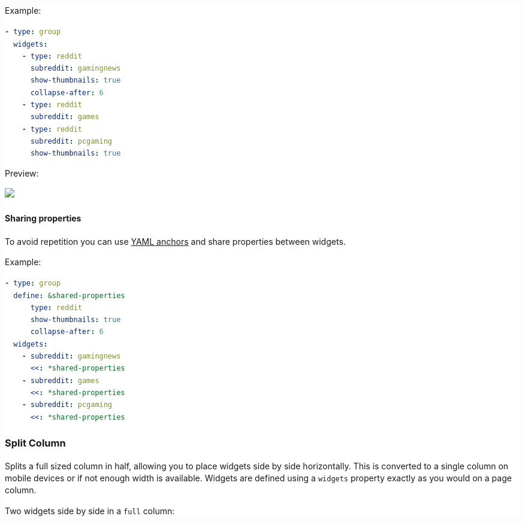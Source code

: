 Example:

```yaml
- type: group
  widgets:
    - type: reddit
      subreddit: gamingnews
      show-thumbnails: true
      collapse-after: 6
    - type: reddit
      subreddit: games
    - type: reddit
      subreddit: pcgaming
      show-thumbnails: true
```

Preview:

![](images/group-widget-preview.png)

#### Sharing properties

To avoid repetition you can use [YAML anchors](https://support.atlassian.com/bitbucket-cloud/docs/yaml-anchors/) and share properties between widgets.

Example:

```yaml
- type: group
  define: &shared-properties
      type: reddit
      show-thumbnails: true
      collapse-after: 6
  widgets:
    - subreddit: gamingnews
      <<: *shared-properties
    - subreddit: games
      <<: *shared-properties
    - subreddit: pcgaming
      <<: *shared-properties
```

### Split Column
Splits a full sized column in half, allowing you to place widgets side by side horizontally. This is converted to a single column on mobile devices or if not enough width is available. Widgets are defined using a `widgets` property exactly as you would on a page column.

Two widgets side by side in a `full` column:
